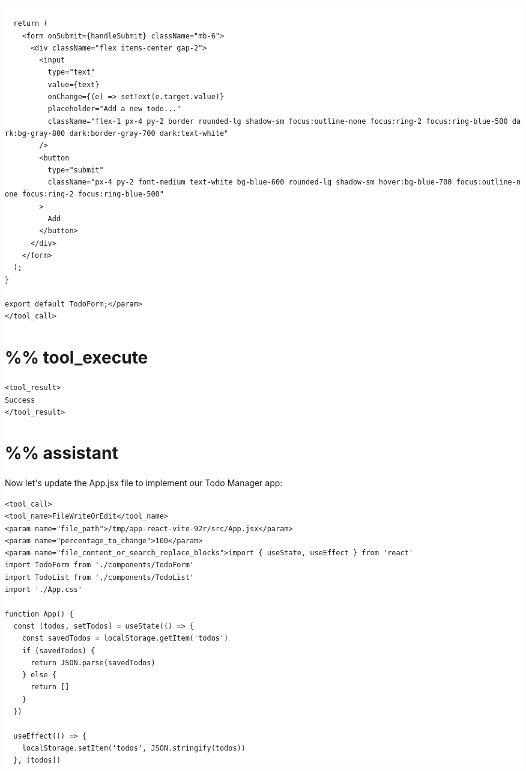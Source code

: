 ```tool_call

  return (
    <form onSubmit={handleSubmit} className="mb-6">
      <div className="flex items-center gap-2">
        <input
          type="text"
          value={text}
          onChange={(e) => setText(e.target.value)}
          placeholder="Add a new todo..."
          className="flex-1 px-4 py-2 border rounded-lg shadow-sm focus:outline-none focus:ring-2 focus:ring-blue-500 dark:bg-gray-800 dark:border-gray-700 dark:text-white"
        />
        <button
          type="submit"
          className="px-4 py-2 font-medium text-white bg-blue-600 rounded-lg shadow-sm hover:bg-blue-700 focus:outline-none focus:ring-2 focus:ring-blue-500"
        >
          Add
        </button>
      </div>
    </form>
  );
}

export default TodoForm;</param>
</tool_call>
```

# %% tool_execute
```
<tool_result>
Success
</tool_result>
```

# %% assistant
Now let's update the App.jsx file to implement our Todo Manager app:

```tool_call
<tool_call>
<tool_name>FileWriteOrEdit</tool_name>
<param name="file_path">/tmp/app-react-vite-92r/src/App.jsx</param>
<param name="percentage_to_change">100</param>
<param name="file_content_or_search_replace_blocks">import { useState, useEffect } from 'react'
import TodoForm from './components/TodoForm'
import TodoList from './components/TodoList'
import './App.css'

function App() {
  const [todos, setTodos] = useState(() => {
    const savedTodos = localStorage.getItem('todos')
    if (savedTodos) {
      return JSON.parse(savedTodos)
    } else {
      return []
    }
  })

  useEffect(() => {
    localStorage.setItem('todos', JSON.stringify(todos))
  }, [todos])

```